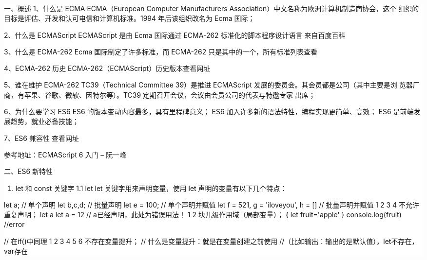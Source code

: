 一、概述
1、什么是 ECMA
ECMA（European Computer Manufacturers Association）中文名称为欧洲计算机制造商协会，这个
组织的目标是评估、开发和认可电信和计算机标准。1994 年后该组织改名为 Ecma 国际；

2、什么是 ECMAScript
ECMAScript 是由 Ecma 国际通过 ECMA-262 标准化的脚本程序设计语言
来自百度百科

3、什么是 ECMA-262
Ecma 国际制定了许多标准，而 ECMA-262 只是其中的一个，所有标准列表查看

4、ECMA-262 历史
ECMA-262（ECMAScript）历史版本查看网址

5、谁在维护 ECMA-262
TC39（Technical Committee 39）是推进 ECMAScript 发展的委员会。其会员都是公司（其中主要是浏
览器厂商，有苹果、谷歌、微软、因特尔等）。TC39 定期召开会议，会议由会员公司的代表与特邀专家
出席；

6、为什么要学习 ES6
ES6 的版本变动内容最多，具有里程碑意义；
ES6 加入许多新的语法特性，编程实现更简单、高效；
ES6 是前端发展趋势，就业必备技能；

7、ES6 兼容性
查看网址

参考地址：ECMAScript 6 入门 – 阮一峰


二、ES6 新特性
1. let 和 const 关键字
1.1 let
let 关键字用来声明变量，使用 let 声明的变量有以下几个特点：

let a; // 单个声明
let b,c,d; // 批量声明
let e = 100; // 单个声明并赋值
let f = 521, g = 'iloveyou', h = []  // 批量声明并赋值
1
2
3
4
不允许重复声明；
let a
let a = 12  // a已经声明，此处为错误用法！
1
2
块儿级作用域（局部变量）；
{
    let fruit='apple'
}
console.log(fruit) //error

// 在if()中同理
1
2
3
4
5
6
不存在变量提升；
// 什么是变量提升：就是在变量创建之前使用
//（比如输出：输出的是默认值），let不存在，var存在
